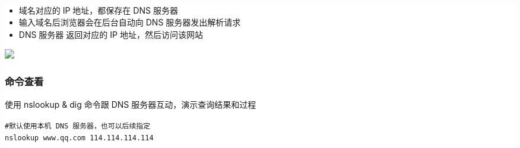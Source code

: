 
- 域名对应的 IP 地址，都保存在 DNS 服务器
- 输入域名后浏览器会在后台自动向 DNS 服务器发出解析请求
- DNS 服务器 返回对应的 IP 地址，然后访问该网站

![](https://f.pz.al/pzal/2023/01/29/f4358f6120d73.jpg)
### 命令查看
使用 nslookup & dig 命令跟 DNS 服务器互动，演示查询结果和过程
```basic
#默认使用本机 DNS 服务器，也可以后续指定
nslookup www.qq.com 114.114.114.114
```